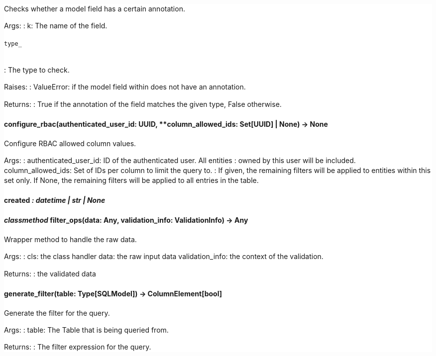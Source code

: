 Checks whether a model field has a certain annotation.

Args:
: k: The name of the field.
  <br/>
  ```
  type_
  ```
  <br/>
  : The type to check.

Raises:
: ValueError: if the model field within does not have an annotation.

Returns:
: True if the annotation of the field matches the given type, False
  otherwise.

#### configure_rbac(authenticated_user_id: UUID, \*\*column_allowed_ids: Set[UUID] | None) → None

Configure RBAC allowed column values.

Args:
: authenticated_user_id: ID of the authenticated user. All entities
  : owned by this user will be included.
  <br/>
  column_allowed_ids: Set of IDs per column to limit the query to.
  : If given, the remaining filters will be applied to entities
    within this set only. If None, the remaining filters will
    be applied to all entries in the table.

#### created *: datetime | str | None*

#### *classmethod* filter_ops(data: Any, validation_info: ValidationInfo) → Any

Wrapper method to handle the raw data.

Args:
: cls: the class handler
  data: the raw input data
  validation_info: the context of the validation.

Returns:
: the validated data

#### generate_filter(table: Type[SQLModel]) → ColumnElement[bool]

Generate the filter for the query.

Args:
: table: The Table that is being queried from.

Returns:
: The filter expression for the query.
